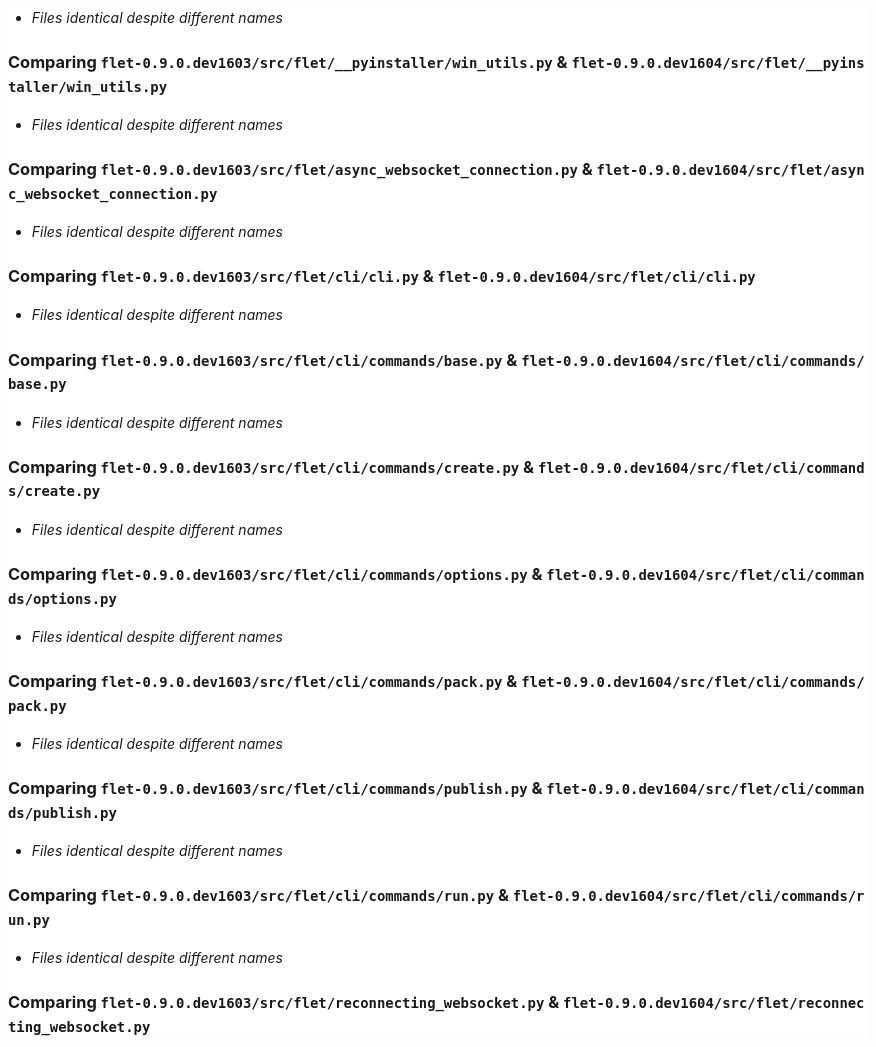  * *Files identical despite different names*

### Comparing `flet-0.9.0.dev1603/src/flet/__pyinstaller/win_utils.py` & `flet-0.9.0.dev1604/src/flet/__pyinstaller/win_utils.py`

 * *Files identical despite different names*

### Comparing `flet-0.9.0.dev1603/src/flet/async_websocket_connection.py` & `flet-0.9.0.dev1604/src/flet/async_websocket_connection.py`

 * *Files identical despite different names*

### Comparing `flet-0.9.0.dev1603/src/flet/cli/cli.py` & `flet-0.9.0.dev1604/src/flet/cli/cli.py`

 * *Files identical despite different names*

### Comparing `flet-0.9.0.dev1603/src/flet/cli/commands/base.py` & `flet-0.9.0.dev1604/src/flet/cli/commands/base.py`

 * *Files identical despite different names*

### Comparing `flet-0.9.0.dev1603/src/flet/cli/commands/create.py` & `flet-0.9.0.dev1604/src/flet/cli/commands/create.py`

 * *Files identical despite different names*

### Comparing `flet-0.9.0.dev1603/src/flet/cli/commands/options.py` & `flet-0.9.0.dev1604/src/flet/cli/commands/options.py`

 * *Files identical despite different names*

### Comparing `flet-0.9.0.dev1603/src/flet/cli/commands/pack.py` & `flet-0.9.0.dev1604/src/flet/cli/commands/pack.py`

 * *Files identical despite different names*

### Comparing `flet-0.9.0.dev1603/src/flet/cli/commands/publish.py` & `flet-0.9.0.dev1604/src/flet/cli/commands/publish.py`

 * *Files identical despite different names*

### Comparing `flet-0.9.0.dev1603/src/flet/cli/commands/run.py` & `flet-0.9.0.dev1604/src/flet/cli/commands/run.py`

 * *Files identical despite different names*

### Comparing `flet-0.9.0.dev1603/src/flet/reconnecting_websocket.py` & `flet-0.9.0.dev1604/src/flet/reconnecting_websocket.py`
